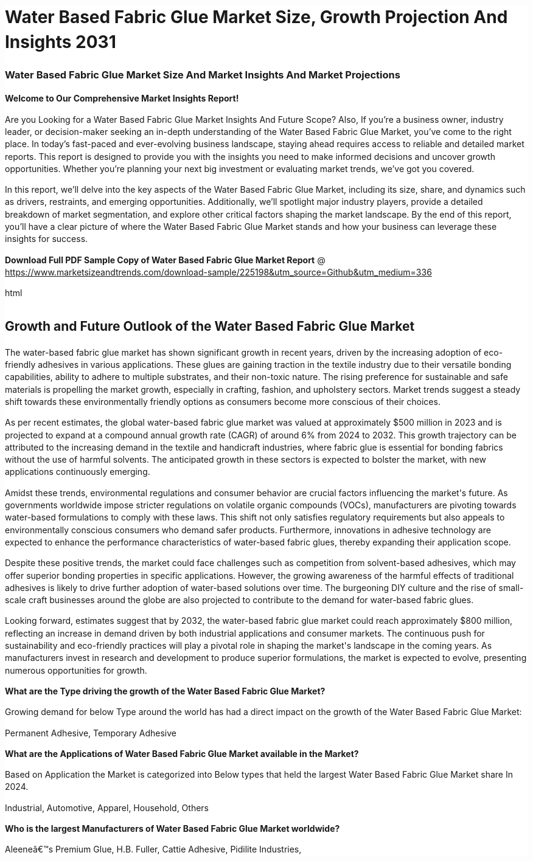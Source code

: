 <h1> Water Based Fabric Glue Market Size, Growth Projection And Insights 2031</h1><div class="" data-test-id=""><h3><span class="">Water Based Fabric Glue Market Size And Market Insights And Market Projections</span></h3></div><div class="" data-test-id=""><p><strong>Welcome to Our Comprehensive Market Insights Report!</strong></p><p>Are you Looking for a Water Based Fabric Glue Market Insights And Future Scope? Also, If you&rsquo;re a business owner, industry leader, or decision-maker seeking an in-depth understanding of the Water Based Fabric Glue Market, you&rsquo;ve come to the right place. In today&rsquo;s fast-paced and ever-evolving business landscape, staying ahead requires access to reliable and detailed market reports. This report is designed to provide you with the insights you need to make informed decisions and uncover growth opportunities. Whether you&rsquo;re planning your next big investment or evaluating market trends, we&rsquo;ve got you covered.</p><p>In this report, we&rsquo;ll delve into the key aspects of the Water Based Fabric Glue Market, including its size, share, and dynamics such as drivers, restraints, and emerging opportunities. Additionally, we&rsquo;ll spotlight major industry players, provide a detailed breakdown of market segmentation, and explore other critical factors shaping the market landscape. By the end of this report, you&rsquo;ll have a clear picture of where the Water Based Fabric Glue Market stands and how your business can leverage these insights for success.</p><p><strong>Download Full PDF Sample Copy of Water Based Fabric Glue Market Report</strong> @ <a href="https://www.marketsizeandtrends.com/download-sample/225198&utm_source=Github&utm_medium=336" target="_blank">https://www.marketsizeandtrends.com/download-sample/225198&utm_source=Github&utm_medium=336</a></p></div><div class="" data-test-id=""><p><span class="">html<h2>Growth and Future Outlook of the Water Based Fabric Glue Market</h2><p>The water-based fabric glue market has shown significant growth in recent years, driven by the increasing adoption of eco-friendly adhesives in various applications. These glues are gaining traction in the textile industry due to their versatile bonding capabilities, ability to adhere to multiple substrates, and their non-toxic nature. The rising preference for sustainable and safe materials is propelling the market growth, especially in crafting, fashion, and upholstery sectors. Market trends suggest a steady shift towards these environmentally friendly options as consumers become more conscious of their choices.</p><p>As per recent estimates, the global water-based fabric glue market was valued at approximately $500 million in 2023 and is projected to expand at a compound annual growth rate (CAGR) of around 6% from 2024 to 2032. This growth trajectory can be attributed to the increasing demand in the textile and handicraft industries, where fabric glue is essential for bonding fabrics without the use of harmful solvents. The anticipated growth in these sectors is expected to bolster the market, with new applications continuously emerging.</p><p>Amidst these trends, environmental regulations and consumer behavior are crucial factors influencing the market's future. As governments worldwide impose stricter regulations on volatile organic compounds (VOCs), manufacturers are pivoting towards water-based formulations to comply with these laws. This shift not only satisfies regulatory requirements but also appeals to environmentally conscious consumers who demand safer products. Furthermore, innovations in adhesive technology are expected to enhance the performance characteristics of water-based fabric glues, thereby expanding their application scope.</p><p>Despite these positive trends, the market could face challenges such as competition from solvent-based adhesives, which may offer superior bonding properties in specific applications. However, the growing awareness of the harmful effects of traditional adhesives is likely to drive further adoption of water-based solutions over time. The burgeoning DIY culture and the rise of small-scale craft businesses around the globe are also projected to contribute to the demand for water-based fabric glues.</p><p><strong></strong></p><p>Looking forward, estimates suggest that by 2032, the water-based fabric glue market could reach approximately $800 million, reflecting an increase in demand driven by both industrial applications and consumer markets. The continuous push for sustainability and eco-friendly practices will play a pivotal role in shaping the market's landscape in the coming years. As manufacturers invest in research and development to produce superior formulations, the market is expected to evolve, presenting numerous opportunities for growth.</p></span></p><p><strong><span class="">What are the&nbsp;Type driving the growth of the Water Based Fabric Glue Market?</span></strong></p></div><div class="" data-test-id=""><p><span class="">Growing demand for below Type around the world has had a direct impact on the growth of the Water Based Fabric Glue Market:</span></p></div><div class="" data-test-id=""><p>Permanent Adhesive, Temporary Adhesive</p><p><span class=""><strong>What are the&nbsp;Applications&nbsp;of Water Based Fabric Glue Market available in the Market?</strong></span></p></div><div class="" data-test-id=""><p><span class="">Based on Application the Market is categorized into Below types that held the largest Water Based Fabric Glue Market share In 2024.</span></p></div><div class="" data-test-id=""><p><span class="">Industrial, Automotive, Apparel, Household, Others</span></p><p><span class=""><strong>Who is the largest Manufacturers of Water Based Fabric Glue Market worldwide?</strong></span></p></div><div class="" data-test-id=""><p><span class="">Aleeneâ€™s Premium Glue, H.B. Fuller, Cattie Adhesive, Pidilite Industries,